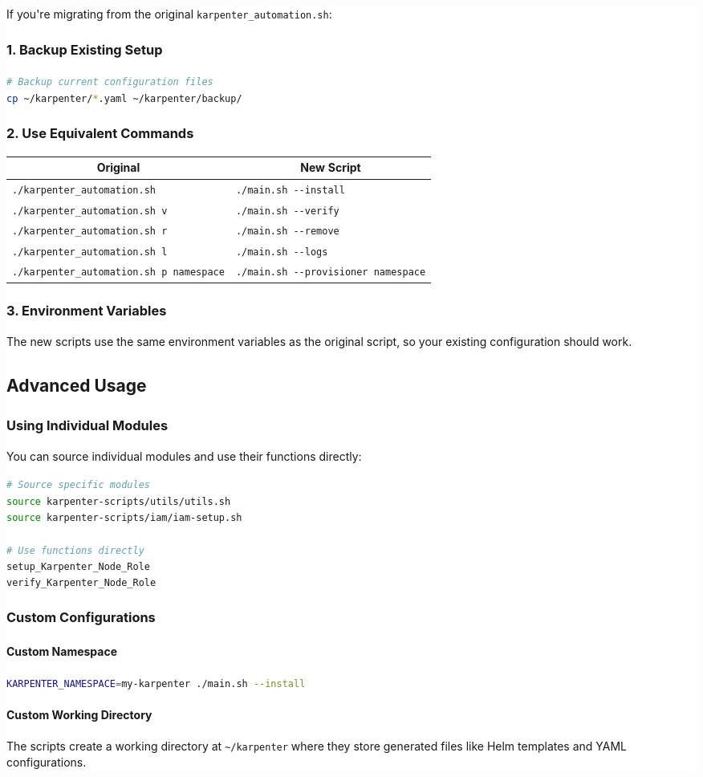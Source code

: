 If you're migrating from the original `karpenter_automation.sh`:

### 1. Backup Existing Setup
```bash
# Backup current configuration files
cp ~/karpenter/*.yaml ~/karpenter/backup/
```

### 2. Use Equivalent Commands
| Original | New Script |
|----------|------------|
| `./karpenter_automation.sh` | `./main.sh --install` |
| `./karpenter_automation.sh v` | `./main.sh --verify` |
| `./karpenter_automation.sh r` | `./main.sh --remove` |
| `./karpenter_automation.sh l` | `./main.sh --logs` |
| `./karpenter_automation.sh p namespace` | `./main.sh --provisioner namespace` |

### 3. Environment Variables
The new scripts use the same environment variables as the original script, so your existing configuration should work.

## Advanced Usage

### Using Individual Modules

You can source individual modules and use their functions directly:

```bash
# Source specific modules
source karpenter-scripts/utils/utils.sh
source karpenter-scripts/iam/iam-setup.sh

# Use functions directly
setup_Karpenter_Node_Role
verify_Karpenter_Node_Role
```

### Custom Configurations

#### Custom Namespace
```bash
KARPENTER_NAMESPACE=my-karpenter ./main.sh --install
```

#### Custom Working Directory
The scripts create a working directory at `~/karpenter` where they store generated files like Helm templates and YAML configurations.
